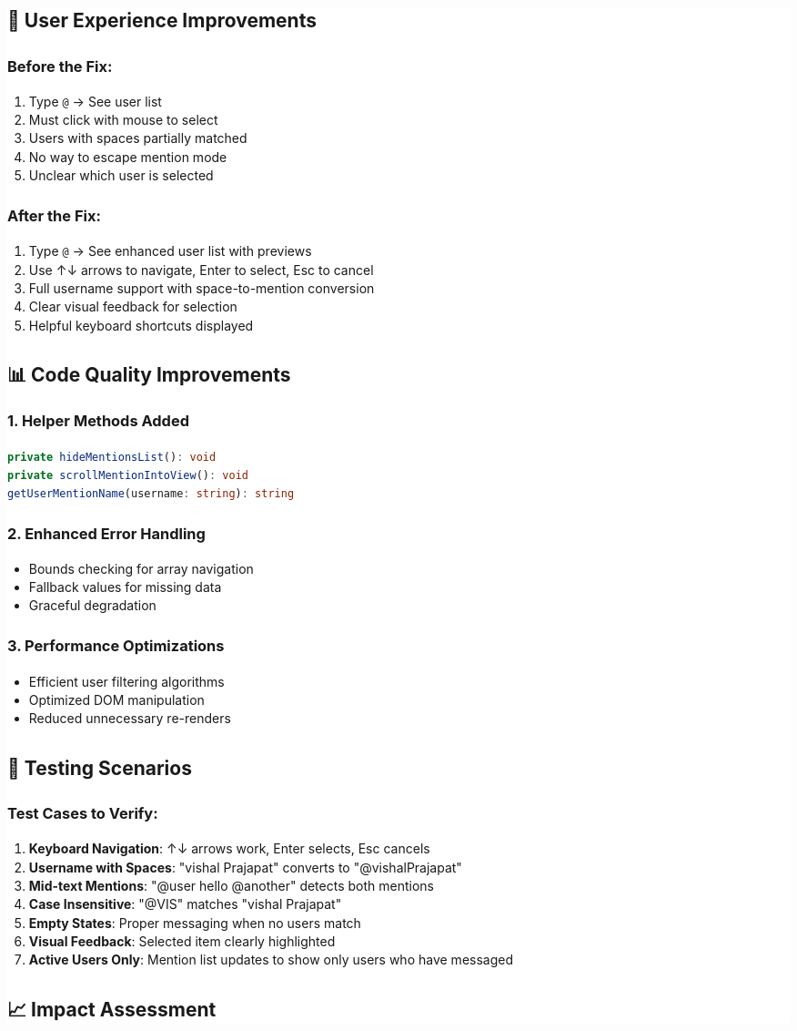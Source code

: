 ## 🎯 User Experience Improvements

### Before the Fix:
1. Type `@` → See user list
2. Must click with mouse to select
3. Users with spaces partially matched
4. No way to escape mention mode
5. Unclear which user is selected

### After the Fix:
1. Type `@` → See enhanced user list with previews
2. Use ↑↓ arrows to navigate, Enter to select, Esc to cancel
3. Full username support with space-to-mention conversion
4. Clear visual feedback for selection
5. Helpful keyboard shortcuts displayed

## 📊 Code Quality Improvements

### 1. **Helper Methods Added**
```typescript
private hideMentionsList(): void
private scrollMentionIntoView(): void  
getUserMentionName(username: string): string
```

### 2. **Enhanced Error Handling**
- Bounds checking for array navigation
- Fallback values for missing data
- Graceful degradation

### 3. **Performance Optimizations**
- Efficient user filtering algorithms
- Optimized DOM manipulation
- Reduced unnecessary re-renders

## 🧪 Testing Scenarios

### Test Cases to Verify:
1. **Keyboard Navigation**: ↑↓ arrows work, Enter selects, Esc cancels
2. **Username with Spaces**: "vishal Prajapat" converts to "@vishalPrajapat"
3. **Mid-text Mentions**: "@user hello @another" detects both mentions
4. **Case Insensitive**: "@VIS" matches "vishal Prajapat"
5. **Empty States**: Proper messaging when no users match
6. **Visual Feedback**: Selected item clearly highlighted
7. **Active Users Only**: Mention list updates to show only users who have messaged

## 📈 Impact Assessment
